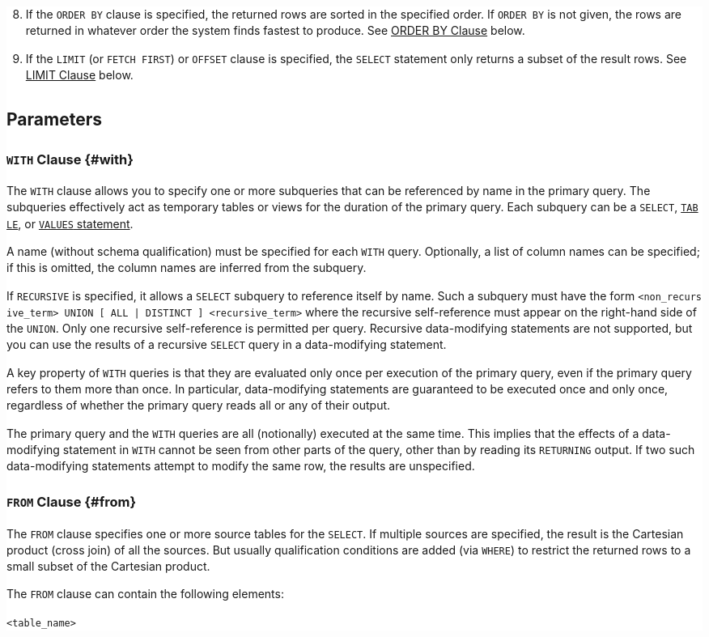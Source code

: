 8.  If the `ORDER BY` clause is specified, the returned rows are sorted
    in the specified order. If `ORDER BY` is not given, the rows are
    returned in whatever order the system finds fastest to produce. See
    [ORDER BY Clause](#orderby) below.

9.  If the `LIMIT` (or `FETCH FIRST`) or `OFFSET` clause is specified,
    the `SELECT` statement only returns a subset of the result rows.
    See [LIMIT Clause](#limit) below.

## Parameters

### `WITH` Clause {#with}

The `WITH` clause allows you to specify one or more subqueries that can
be referenced by name in the primary query. The subqueries effectively
act as temporary tables or views for the duration of the primary query.
Each subquery can be a `SELECT`, [`TABLE`](table), or
[`VALUES` statement](values).

A name (without schema qualification) must be specified for each `WITH`
query. Optionally, a list of column names can be specified; if this is
omitted, the column names are inferred from the subquery.

If `RECURSIVE` is specified, it allows a `SELECT` subquery to reference
itself by name. Such a subquery must have the form
`<non_recursive_term> UNION [ ALL | DISTINCT ] <recursive_term>`
where the recursive self-reference must appear on the right-hand side of
the `UNION`. Only one recursive self-reference is permitted per query.
Recursive data-modifying statements are not supported, but you can use
the results of a recursive `SELECT` query in a data-modifying statement.

A key property of `WITH` queries is that they are evaluated only once
per execution of the primary query, even if the primary query refers to
them more than once. In particular, data-modifying statements are
guaranteed to be executed once and only once, regardless of whether the
primary query reads all or any of their output.

The primary query and the `WITH` queries are all (notionally) executed
at the same time. This implies that the effects of a data-modifying
statement in `WITH` cannot be seen from other parts of the query, other
than by reading its `RETURNING` output. If two such data-modifying
statements attempt to modify the same row, the results are unspecified.

### `FROM` Clause {#from}

The `FROM` clause specifies one or more source tables for the `SELECT`.
If multiple sources are specified, the result is the Cartesian product
(cross join) of all the sources. But usually qualification conditions
are added (via `WHERE`) to restrict the returned rows to a small subset
of the Cartesian product.

The `FROM` clause can contain the following elements:

`<table_name>`
